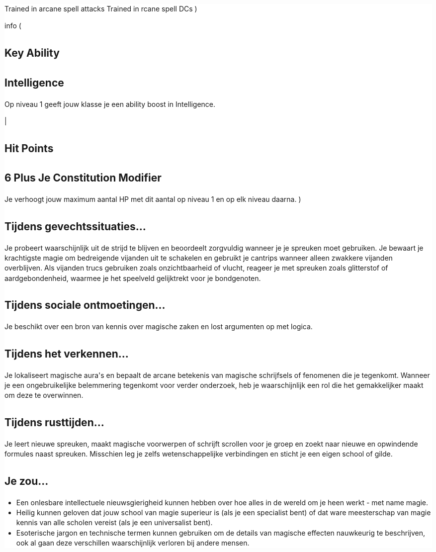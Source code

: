 Trained in arcane spell attacks
Trained in rcane spell DCs
)


info (
## Key Ability
## Intelligence

Op niveau 1 geeft jouw klasse je een ability boost in Intelligence.

|

## Hit Points
## 6 Plus Je Constitution Modifier

Je verhoogt jouw maximum aantal HP met dit aantal op niveau 1 en op elk niveau daarna.
)

## Tijdens gevechtssituaties…

Je probeert waarschijnlijk uit de strijd te blijven en beoordeelt zorgvuldig wanneer je je spreuken moet gebruiken. Je bewaart je krachtigste magie om bedreigende vijanden uit te schakelen en gebruikt je cantrips wanneer alleen zwakkere vijanden overblijven. Als vijanden trucs gebruiken zoals onzichtbaarheid of vlucht, reageer je met spreuken zoals glitterstof of aardgebondenheid, waarmee je het speelveld gelijktrekt voor je bondgenoten.

## Tijdens sociale ontmoetingen...

Je beschikt over een bron van kennis over magische zaken en lost argumenten op met logica.

## Tijdens het verkennen...

Je lokaliseert magische aura's en bepaalt de arcane betekenis van magische schrijfsels of fenomenen die je tegenkomt. Wanneer je een ongebruikelijke belemmering tegenkomt voor verder onderzoek, heb je waarschijnlijk een rol die het gemakkelijker maakt om deze te overwinnen.

## Tijdens rusttijden...

Je leert nieuwe spreuken, maakt magische voorwerpen of schrijft scrollen voor je groep en zoekt naar nieuwe en opwindende formules naast spreuken. Misschien leg je zelfs wetenschappelijke verbindingen en sticht je een eigen school of gilde.

## Je zou...

* Een onlesbare intellectuele nieuwsgierigheid kunnen hebben over hoe alles in de wereld om je heen werkt - met name magie.
* Heilig kunnen geloven dat jouw school van magie superieur is (als je een specialist bent) of dat ware meesterschap van magie kennis van alle scholen vereist (als je een universalist bent).
* Esoterische jargon en technische termen kunnen gebruiken om de details van magische effecten nauwkeurig te beschrijven, ook al gaan deze verschillen waarschijnlijk verloren bij andere mensen.
